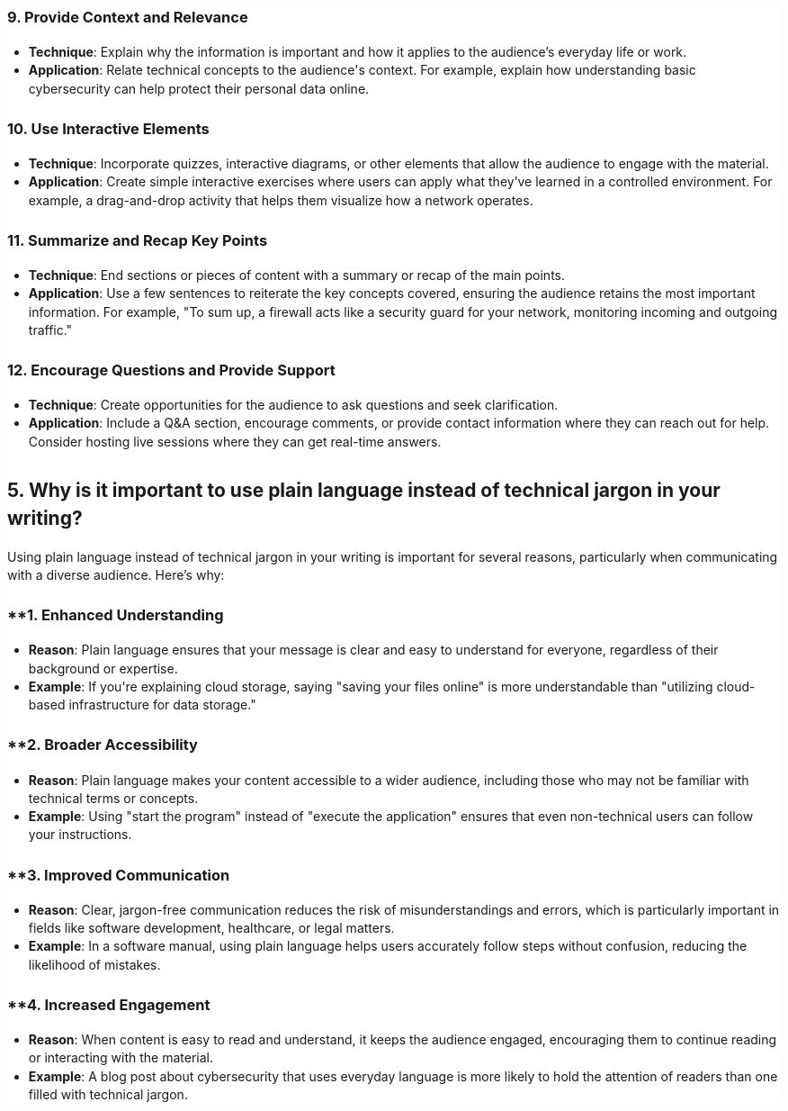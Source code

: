 ### **9. Provide Context and Relevance**
   - **Technique**: Explain why the information is important and how it applies to the audience’s everyday life or work.
   - **Application**: Relate technical concepts to the audience's context. For example, explain how understanding basic cybersecurity can help protect their personal data online.

### **10. Use Interactive Elements**
   - **Technique**: Incorporate quizzes, interactive diagrams, or other elements that allow the audience to engage with the material.
   - **Application**: Create simple interactive exercises where users can apply what they’ve learned in a controlled environment. For example, a drag-and-drop activity that helps them visualize how a network operates.

### **11. Summarize and Recap Key Points**
   - **Technique**: End sections or pieces of content with a summary or recap of the main points.
   - **Application**: Use a few sentences to reiterate the key concepts covered, ensuring the audience retains the most important information. For example, "To sum up, a firewall acts like a security guard for your network, monitoring incoming and outgoing traffic."

### **12. Encourage Questions and Provide Support**
   - **Technique**: Create opportunities for the audience to ask questions and seek clarification.
   - **Application**: Include a Q&A section, encourage comments, or provide contact information where they can reach out for help. Consider hosting live sessions where they can get real-time answers.


## 5. Why is it important to use plain language instead of technical jargon in your writing?

Using plain language instead of technical jargon in your writing is important for several reasons, particularly when communicating with a diverse audience. Here’s why:

### **1. **Enhanced Understanding**
   - **Reason**: Plain language ensures that your message is clear and easy to understand for everyone, regardless of their background or expertise.
   - **Example**: If you're explaining cloud storage, saying "saving your files online" is more understandable than "utilizing cloud-based infrastructure for data storage."

### **2. **Broader Accessibility**
   - **Reason**: Plain language makes your content accessible to a wider audience, including those who may not be familiar with technical terms or concepts.
   - **Example**: Using "start the program" instead of "execute the application" ensures that even non-technical users can follow your instructions.

### **3. **Improved Communication**
   - **Reason**: Clear, jargon-free communication reduces the risk of misunderstandings and errors, which is particularly important in fields like software development, healthcare, or legal matters.
   - **Example**: In a software manual, using plain language helps users accurately follow steps without confusion, reducing the likelihood of mistakes.

### **4. **Increased Engagement**
   - **Reason**: When content is easy to read and understand, it keeps the audience engaged, encouraging them to continue reading or interacting with the material.
   - **Example**: A blog post about cybersecurity that uses everyday language is more likely to hold the attention of readers than one filled with technical jargon.
